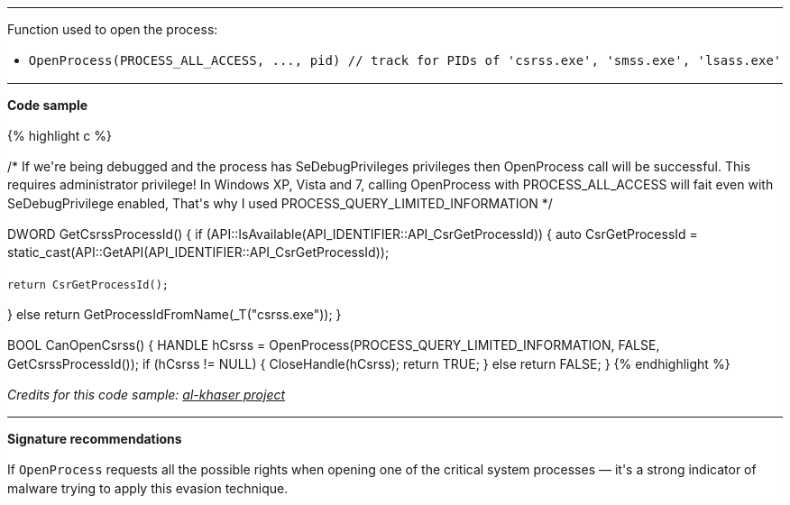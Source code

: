 <hr class="space">

Function used to open the process:
<ul>
  <li><tt>OpenProcess(PROCESS_ALL_ACCESS, ..., pid)  // track for PIDs of 'csrss.exe', 'smss.exe', 'lsass.exe'</tt></li> 
</ul>

<hr class="space">

<b>Code sample</b>
<p></p>

{% highlight c %}

/*
If we're being debugged and the process has SeDebugPrivileges 
privileges then OpenProcess call will be successful.
This requires administrator privilege!
In Windows XP, Vista and 7, calling OpenProcess with 
PROCESS_ALL_ACCESS will fait even with SeDebugPrivilege enabled,
That's why I used PROCESS_QUERY_LIMITED_INFORMATION
*/

DWORD GetCsrssProcessId()
{
  if (API::IsAvailable(API_IDENTIFIER::API_CsrGetProcessId))
  {
    auto CsrGetProcessId = static_cast<pCsrGetId>(API::GetAPI(API_IDENTIFIER::API_CsrGetProcessId));

    return CsrGetProcessId();
  }
  else
    return GetProcessIdFromName(_T("csrss.exe"));
}


BOOL CanOpenCsrss()
{
   HANDLE hCsrss = OpenProcess(PROCESS_QUERY_LIMITED_INFORMATION, FALSE, GetCsrssProcessId());
   if (hCsrss != NULL)
  {
    CloseHandle(hCsrss);
    return TRUE;
  }
  else
    return FALSE;
}
{% endhighlight %}

<i>Credits for this code sample: <a href="https://github.com/LordNoteworthy/al-khaser">al-khaser project</a></i>

<hr class="space">


<b>Signature recommendations</b>
<p></p>
If <tt>OpenProcess</tt> requests all the possible rights when opening one of the critical system processes — it's a strong indicator of malware trying to apply this evasion technique.
